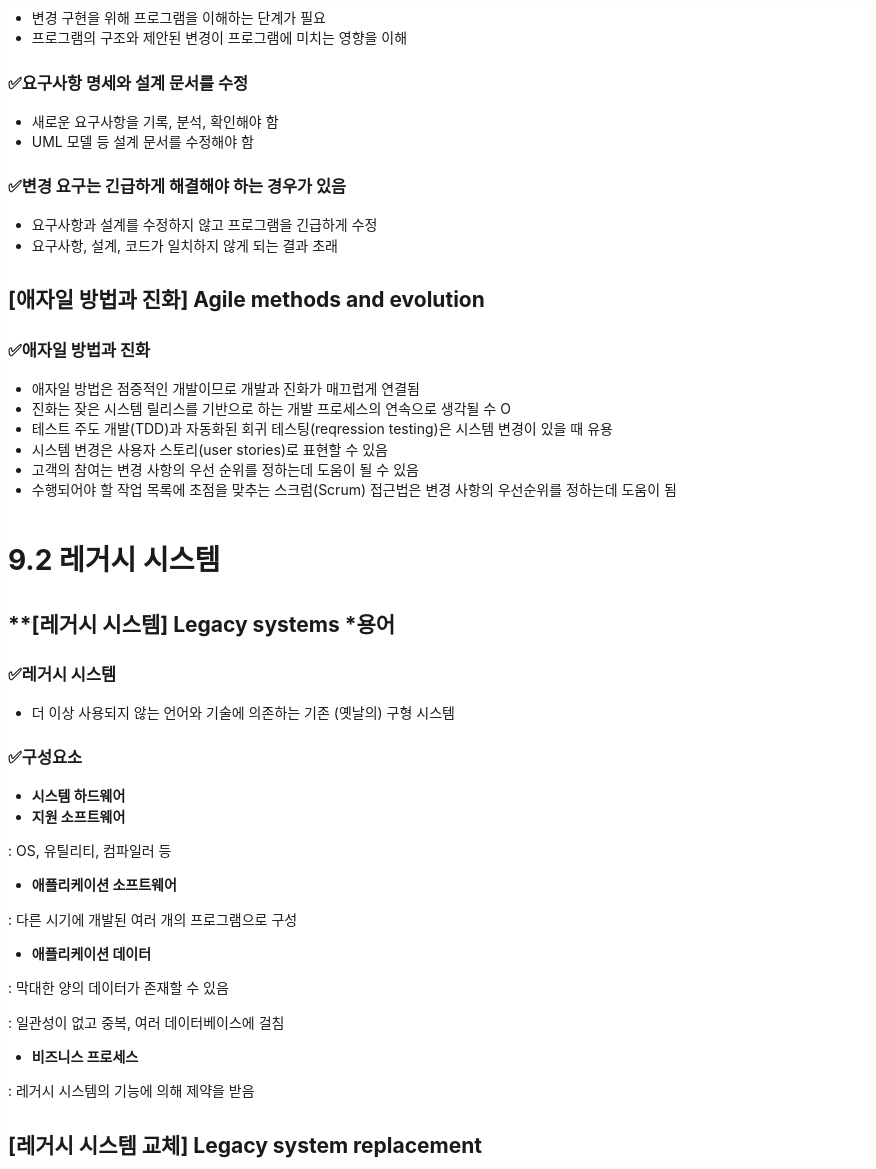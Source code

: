 - 변경 구현을 위해 프로그램을 이해하는 단계가 필요
- 프로그램의 구조와 제안된 변경이 프로그램에 미치는 영향을 이해

### ✅**요구사항 명세와 설계 문서를 수정**

- 새로운 요구사항을 기록, 분석, 확인해야 함
- UML 모델 등 설계 문서를 수정해야 함

### ✅**변경 요구는 긴급하게 해결해야 하는 경우가 있음**

- 요구사항과 설계를 수정하지 않고 프로그램을 긴급하게 수정
- 요구사항, 설계, 코드가 일치하지 않게 되는 결과 초래

## **[애자일 방법과 진화] Agile methods and evolution**

### ✅**애자일 방법과 진화**

- 애자일 방법은 점증적인 개발이므로 개발과 진화가 매끄럽게 연결됨
- 진화는 잦은 시스템 릴리스를 기반으로 하는 개발 프로세스의 연속으로 생각될 수 O
- 테스트 주도 개발(TDD)과 자동화된 회귀 테스팅(reqression testing)은 시스템 변경이 있을 때 유용
- 시스템 변경은 사용자 스토리(user stories)로 표현할 수 있음
- 고객의 참여는 변경 사항의 우선 순위를 정하는데 도움이 될 수 있음
- 수행되어야 할 작업 목록에 초점을 맞추는 스크럼(Scrum) 접근법은 변경 사항의 우선순위를 정하는데 도움이 됨

# **9.2 레거시 시스템**

## **[레거시 시스템] Legacy systems ***용어**

### ✅**레거시 시스템**

- 더 이상 사용되지 않는 언어와 기술에 의존하는 기존 (옛날의) 구형 시스템

### ✅**구성요소**

- **시스템 하드웨어**
- **지원 소프트웨어**

: OS, 유틸리티, 컴파일러 등

- **애플리케이션 소프트웨어**

: 다른 시기에 개발된 여러 개의 프로그램으로 구성

- **애플리케이션 데이터**

: 막대한 양의 데이터가 존재할 수 있음

: 일관성이 없고 중복, 여러 데이터베이스에 걸침

- **비즈니스 프로세스**

: 레거시 시스템의 기능에 의해 제약을 받음

## **[레거시 시스템 교체] Legacy system replacement**
